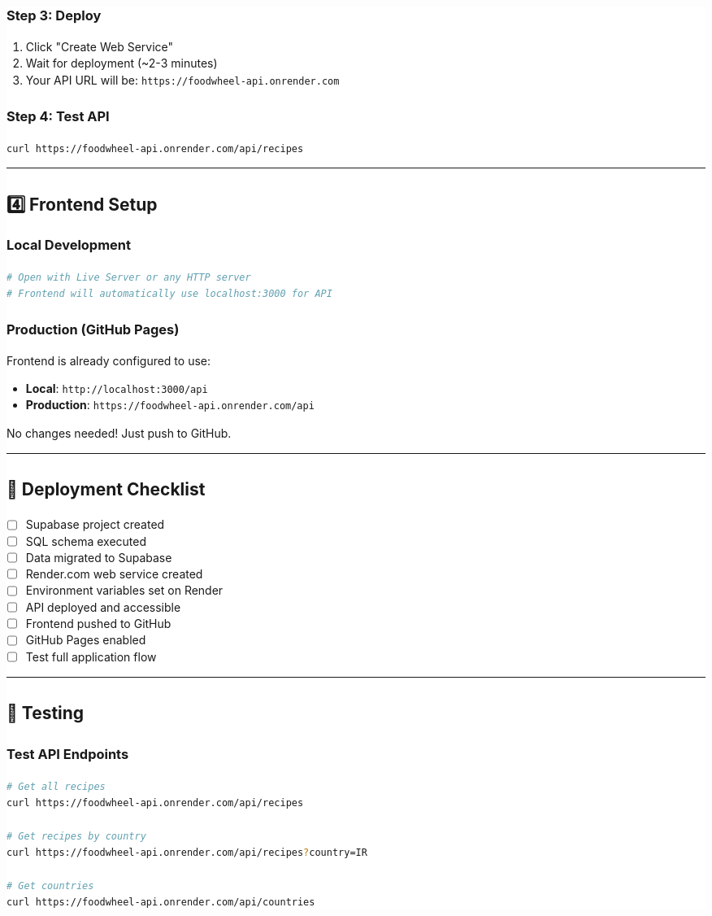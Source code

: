 ### Step 3: Deploy
1. Click "Create Web Service"
2. Wait for deployment (~2-3 minutes)
3. Your API URL will be: `https://foodwheel-api.onrender.com`

### Step 4: Test API
```bash
curl https://foodwheel-api.onrender.com/api/recipes
```

---

## 4️⃣ Frontend Setup

### Local Development
```bash
# Open with Live Server or any HTTP server
# Frontend will automatically use localhost:3000 for API
```

### Production (GitHub Pages)
Frontend is already configured to use:
- **Local**: `http://localhost:3000/api`
- **Production**: `https://foodwheel-api.onrender.com/api`

No changes needed! Just push to GitHub.

---

## 🚀 Deployment Checklist

- [ ] Supabase project created
- [ ] SQL schema executed
- [ ] Data migrated to Supabase
- [ ] Render.com web service created
- [ ] Environment variables set on Render
- [ ] API deployed and accessible
- [ ] Frontend pushed to GitHub
- [ ] GitHub Pages enabled
- [ ] Test full application flow

---

## 🧪 Testing

### Test API Endpoints
```bash
# Get all recipes
curl https://foodwheel-api.onrender.com/api/recipes

# Get recipes by country
curl https://foodwheel-api.onrender.com/api/recipes?country=IR

# Get countries
curl https://foodwheel-api.onrender.com/api/countries
```
